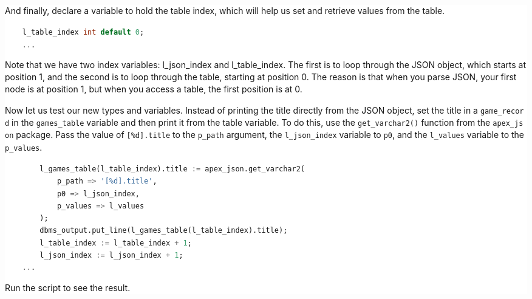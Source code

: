 And finally, declare a variable to hold the table index, which will help us set and retrieve values from the table.

```sql
    l_table_index int default 0;
    ...
```

Note that we have two index variables: l_json_index and l_table_index. The first is to loop through the JSON object, which starts at position 1, and the second is to loop through the table, starting at position 0. The reason is that when you parse JSON, your first node is at position 1, but when you access a table, the first position is at 0.

Now let us test our new types and variables. Instead of printing the title directly from the JSON object, set the title in a `game_record` in the `games_table` variable and then print it from the table variable. To do this, use the `get_varchar2()` function from the `apex_json` package. Pass the value of `[%d].title` to the `p_path` argument, the `l_json_index` variable to `p0`, and the `l_values` variable to the `p_values`.

```sql
        l_games_table(l_table_index).title := apex_json.get_varchar2(
            p_path => '[%d].title', 
            p0 => l_json_index, 
            p_values => l_values
        ); 
        dbms_output.put_line(l_games_table(l_table_index).title);           
        l_table_index := l_table_index + 1;
        l_json_index := l_json_index + 1;
    ...
```

Run the script to see the result.
